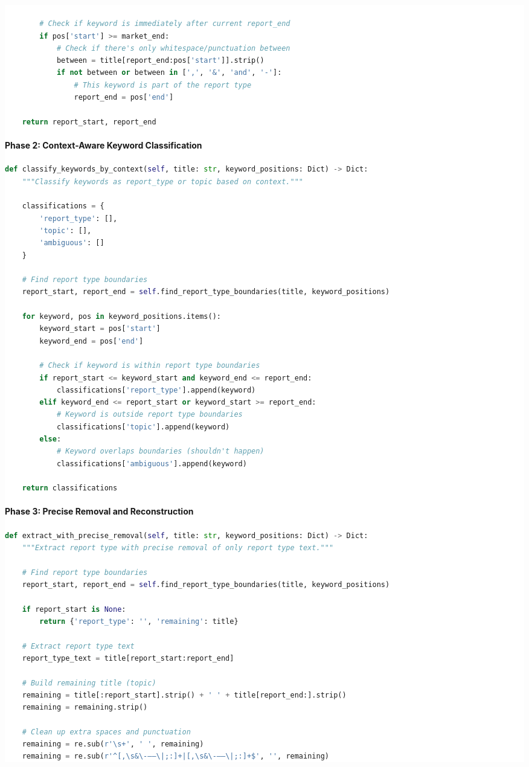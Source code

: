 ```python
            
        # Check if keyword is immediately after current report_end
        if pos['start'] >= market_end:
            # Check if there's only whitespace/punctuation between
            between = title[report_end:pos['start']].strip()
            if not between or between in [',', '&', 'and', '-']:
                # This keyword is part of the report type
                report_end = pos['end']
    
    return report_start, report_end
```

#### Phase 2: Context-Aware Keyword Classification
```python
def classify_keywords_by_context(self, title: str, keyword_positions: Dict) -> Dict:
    """Classify keywords as report_type or topic based on context."""
    
    classifications = {
        'report_type': [],
        'topic': [],
        'ambiguous': []
    }
    
    # Find report type boundaries
    report_start, report_end = self.find_report_type_boundaries(title, keyword_positions)
    
    for keyword, pos in keyword_positions.items():
        keyword_start = pos['start']
        keyword_end = pos['end']
        
        # Check if keyword is within report type boundaries
        if report_start <= keyword_start and keyword_end <= report_end:
            classifications['report_type'].append(keyword)
        elif keyword_end <= report_start or keyword_start >= report_end:
            # Keyword is outside report type boundaries
            classifications['topic'].append(keyword)
        else:
            # Keyword overlaps boundaries (shouldn't happen)
            classifications['ambiguous'].append(keyword)
    
    return classifications
```

#### Phase 3: Precise Removal and Reconstruction
```python
def extract_with_precise_removal(self, title: str, keyword_positions: Dict) -> Dict:
    """Extract report type with precise removal of only report type text."""
    
    # Find report type boundaries
    report_start, report_end = self.find_report_type_boundaries(title, keyword_positions)
    
    if report_start is None:
        return {'report_type': '', 'remaining': title}
    
    # Extract report type text
    report_type_text = title[report_start:report_end]
    
    # Build remaining title (topic)
    remaining = title[:report_start].strip() + ' ' + title[report_end:].strip()
    remaining = remaining.strip()
    
    # Clean up extra spaces and punctuation
    remaining = re.sub(r'\s+', ' ', remaining)
    remaining = re.sub(r'^[,\s&\-–—\|;:]+|[,\s&\-–—\|;:]+$', '', remaining)
```